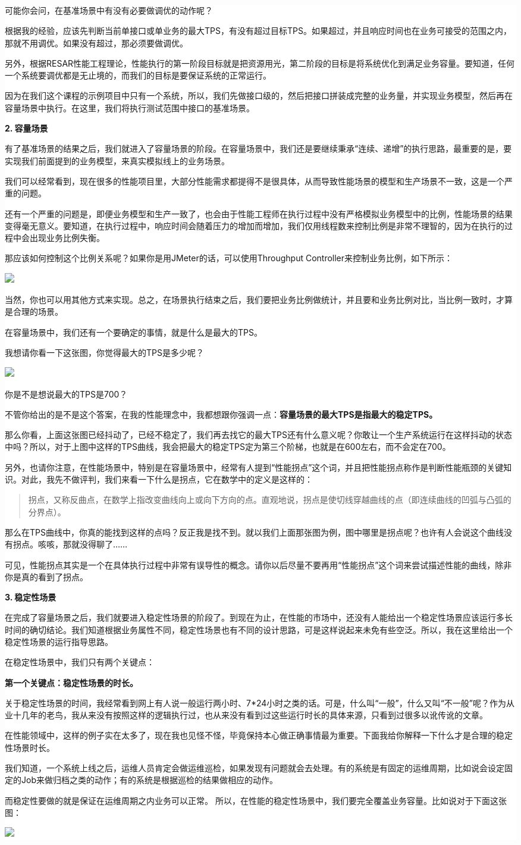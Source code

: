 可能你会问，在基准场景中有没有必要做调优的动作呢？

根据我的经验，应该先判断当前单接口或单业务的最大TPS，有没有超过目标TPS。如果超过，并且响应时间也在业务可接受的范围之内，那就不用调优。如果没有超过，那必须要做调优。

另外，根据RESAR性能工程理论，性能执行的第一阶段目标就是把资源用光，第二阶段的目标是将系统优化到满足业务容量。要知道，任何一个系统要调优都是无止境的，而我们的目标是要保证系统的正常运行。

因为在我们这个课程的示例项目中只有一个系统，所以，我们先做接口级的，然后把接口拼装成完整的业务量，并实现业务模型，然后再在容量场景中执行。在这里，我们将执行测试范围中接口的基准场景。

**2\. 容量场景**

有了基准场景的结果之后，我们就进入了容量场景的阶段。在容量场景中，我们还是要继续秉承“连续、递增”的执行思路，最重要的是，要实现我们前面提到的业务模型，来真实模拟线上的业务场景。

我们可以经常看到，现在很多的性能项目里，大部分性能需求都提得不是很具体，从而导致性能场景的模型和生产场景不一致，这是一个严重的问题。

还有一个严重的问题是，即便业务模型和生产一致了，也会由于性能工程师在执行过程中没有严格模拟业务模型中的比例，性能场景的结果变得毫无意义。要知道，在执行过程中，响应时间会随着压力的增加而增加，我们仅用线程数来控制比例是非常不理智的，因为在执行的过程中会出现业务比例失衡。

那应该如何控制这个比例关系呢？如果你是用JMeter的话，可以使用Throughput Controller来控制业务比例，如下所示：

![](https://static001.geekbang.org/resource/image/fa/09/fa700cbb38e65500c211f38f4d11c809.png)

当然，你也可以用其他方式来实现。总之，在场景执行结束之后，我们要把业务比例做统计，并且要和业务比例对比，当比例一致时，才算是合理的场景。

在容量场景中，我们还有一个要确定的事情，就是什么是最大的TPS。

我想请你看一下这张图，你觉得最大的TPS是多少呢？

![](https://static001.geekbang.org/resource/image/1e/32/1e9945005c788bcbef8e15d97ca8e332.png)

你是不是想说最大的TPS是700？

不管你给出的是不是这个答案，在我的性能理念中，我都想跟你强调一点：**容量场景的最大TPS是指最大的稳定TPS。**

那么你看，上面这张图已经抖动了，已经不稳定了，我们再去找它的最大TPS还有什么意义呢？你敢让一个生产系统运行在这样抖动的状态中吗？所以，对于上图中这样的TPS曲线，我会把最大的稳定TPS定为第三个阶梯，也就是在600左右，而不会定在700。

另外，也请你注意，在性能场景中，特别是在容量场景中，经常有人提到“性能拐点”这个词，并且把性能拐点称作是判断性能瓶颈的关键知识。对此，我先不做评判，我们来看一下什么是拐点，它在数学中的定义是这样的：

> 拐点，又称反曲点，在数学上指改变曲线向上或向下方向的点。直观地说，拐点是使切线穿越曲线的点（即连续曲线的凹弧与凸弧的分界点）。

那么在TPS曲线中，你真的能找到这样的点吗？反正我是找不到。就以我们上面那张图为例，图中哪里是拐点呢？也许有人会说这个曲线没有拐点。咳咳，那就没得聊了……

可见，性能拐点其实是一个在具体执行过程中非常有误导性的概念。请你以后尽量不要再用“性能拐点”这个词来尝试描述性能的曲线，除非你是真的看到了拐点。

**3\. 稳定性场景**

在完成了容量场景之后，我们就要进入稳定性场景的阶段了。到现在为止，在性能的市场中，还没有人能给出一个稳定性场景应该运行多长时间的确切结论。我们知道根据业务属性不同，稳定性场景也有不同的设计思路，可是这样说起来未免有些空泛。所以，我在这里给出一个稳定性场景的运行指导思路。

在稳定性场景中，我们只有两个关键点：

**第一个关键点：稳定性场景的时长。**

关于稳定性场景的时间，我经常看到网上有人说一般运行两小时、7\*24小时之类的话。可是，什么叫“一般”，什么又叫“不一般”呢？作为从业十几年的老鸟，我从来没有按照这样的逻辑执行过，也从来没有看到过这些运行时长的具体来源，只看到过很多以讹传讹的文章。

在性能领域中，这样的例子实在太多了，现在我也见怪不怪，毕竟保持本心做正确事情最为重要。下面我给你解释一下什么才是合理的稳定性场景时长。

我们知道，一个系统上线之后，运维人员肯定会做运维巡检，如果发现有问题就会去处理。有的系统是有固定的运维周期，比如说会设定固定的Job来做归档之类的动作；有的系统是根据巡检的结果做相应的动作。

而稳定性要做的就是保证在运维周期之内业务可以正常。 所以，在性能的稳定性场景中，我们要完全覆盖业务容量。比如说对于下面这张图：

![](https://static001.geekbang.org/resource/image/cc/5d/cc63a34d0df3e245d92d8b007173235d.jpg)
